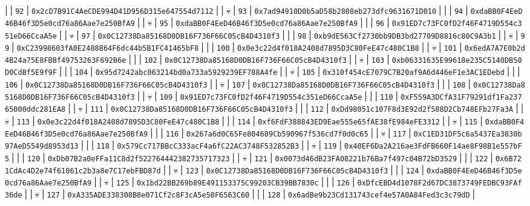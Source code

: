 |  | `92` | `0x2cD7B91C4AeCDE994D41D956D315e647554d7112` |
| 💀 | `93` | `0x7ad94910D0b5aD58b2808eb273dfc9631671D010` |
|  | `94` | `0xdaBB0F4EeD46B46f3D5e0cd76a86Aae7e250BfA9` |
| 💀 | `95` | `0xdaBB0F4EeD46B46f3D5e0cd76a86Aae7e250BfA9` |
|  | `96` | `0x91ED7c73FC0fD2f46F4719D554c351eD66CcaA5e` |
| 💀 | `97` | `0x0C12738Da85168D0DB16F736F66C05cB4D4310f3` |
|  | `98` | `0xb9dE563Cf2730bb9DB3bd27709D8816c80C9A3b1` |
| 💀 | `99` | `0xC23998603fA0E2488864F6dc44b5B1FC41465bF8` |
|  | `100` | `0x0e3c22d4f018A2408d7895D3C80FeE47c480C1B8` |
| 💀 | `101` | `0x6edA7A7E0b2d4B24a75E8FBBf49753263F692B6e` |
|  | `102` | `0x0C12738Da85168D0DB16F736F66C05cB4D4310f3` |
| 💀 | `103` | `0xb06331635E99618e235C5140DB50D0CdBf5E9f9F` |
|  | `104` | `0x95d7242abc063214bd0a733a5929239EF788A4fe` |
| 💀 | `105` | `0x310f454cE7079C7B20af9A6d446eF1e3AC1EDebd` |
|  | `106` | `0x0C12738Da85168D0DB16F736F66C05cB4D4310f3` |
| 💀 | `107` | `0x0C12738Da85168D0DB16F736F66C05cB4D4310f3` |
|  | `108` | `0x0C12738Da85168D0DB16F736F66C05cB4D4310f3` |
| 💀 | `109` | `0x91ED7c73FC0fD2f46F4719D554c351eD66CcaA5e` |
|  | `110` | `0xF559A3DCfA31F79291df1Fa23765000ddc281EA8` |
| 💀 | `111` | `0x0C12738Da85168D0DB16F736F66C05cB4D4310f3` |
|  | `112` | `0xDd98051c107F8d3E92d2f588D2Cb748EFb27Fa3A` |
| 💀 | `113` | `0x0e3c22d4f018A2408d7895D3C80FeE47c480C1B8` |
|  | `114` | `0xf6FdF388843ED9Eae555e65fAE38fE984eFE3312` |
| 💀 | `115` | `0xdaBB0F4EeD46B46f3D5e0cd76a86Aae7e250BfA9` |
|  | `116` | `0x267a6d0C65Fe804689Cb590967f536cd7f0d0c65` |
| 💀 | `117` | `0xC1ED31DF5c6a5437Ea3830b97AeD5549d8953d13` |
|  | `118` | `0x579Cc717BBcC333acF4a6fC22AC3748F532852B3` |
| 💀 | `119` | `0x40EF6Da2A216ae3FdFB660F14ae8F98B1e557bF5` |
|  | `120` | `0xDb07B2a0eFFa11C8d2f522764442382735717323` |
| 💀 | `121` | `0x0073d46dB23FA08221b76Ba7f497c04B72bD3529` |
|  | `122` | `0x6B721CdAc4D2e74f61061c2b3a8e7C17ebFBD87d` |
| 💀 | `123` | `0x0C12738Da85168D0DB16F736F66C05cB4D4310f3` |
|  | `124` | `0xdaBB0F4EeD46B46f3D5e0cd76a86Aae7e250BfA9` |
| 💀 | `125` | `0x1bd22BB269b89E491153375C99203CB39BB7830c` |
|  | `126` | `0xDfcEBD4d1078F2d67DC3873749FEDBC93FAf36de` |
| 💀 | `127` | `0xA335ADE338308B8e071Cf2c8F3cA5e50F6563C60` |
|  | `128` | `0x6adBe9b23Cd131743cef4e57A0A84Fed3c3c79dD` |
